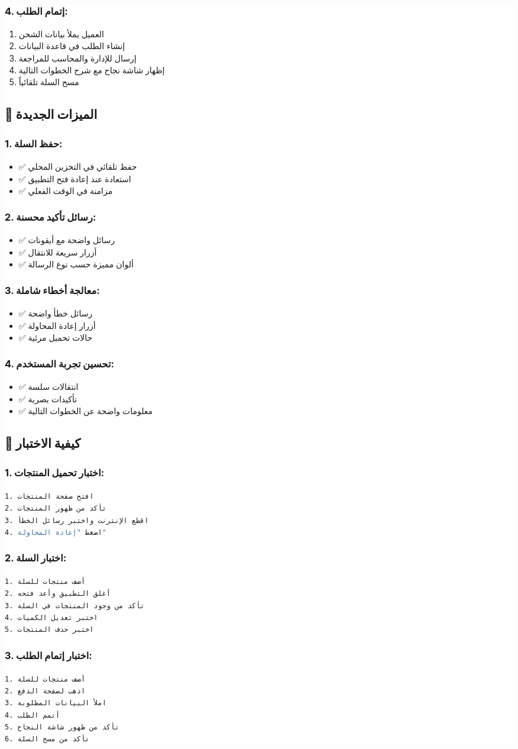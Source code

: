 ### 4. إتمام الطلب:
1. العميل يملأ بيانات الشحن
2. إنشاء الطلب في قاعدة البيانات
3. إرسال للإدارة والمحاسب للمراجعة
4. إظهار شاشة نجاح مع شرح الخطوات التالية
5. مسح السلة تلقائياً

## 🎯 الميزات الجديدة

### 1. حفظ السلة:
- ✅ حفظ تلقائي في التخزين المحلي
- ✅ استعادة عند إعادة فتح التطبيق
- ✅ مزامنة في الوقت الفعلي

### 2. رسائل تأكيد محسنة:
- ✅ رسائل واضحة مع أيقونات
- ✅ أزرار سريعة للانتقال
- ✅ ألوان مميزة حسب نوع الرسالة

### 3. معالجة أخطاء شاملة:
- ✅ رسائل خطأ واضحة
- ✅ أزرار إعادة المحاولة
- ✅ حالات تحميل مرئية

### 4. تحسين تجربة المستخدم:
- ✅ انتقالات سلسة
- ✅ تأكيدات بصرية
- ✅ معلومات واضحة عن الخطوات التالية

## 🧪 كيفية الاختبار

### 1. اختبار تحميل المنتجات:
```bash
1. افتح صفحة المنتجات
2. تأكد من ظهور المنتجات
3. اقطع الإنترنت واختبر رسائل الخطأ
4. اضغط "إعادة المحاولة"
```

### 2. اختبار السلة:
```bash
1. أضف منتجات للسلة
2. أغلق التطبيق وأعد فتحه
3. تأكد من وجود المنتجات في السلة
4. اختبر تعديل الكميات
5. اختبر حذف المنتجات
```

### 3. اختبار إتمام الطلب:
```bash
1. أضف منتجات للسلة
2. اذهب لصفحة الدفع
3. املأ البيانات المطلوبة
4. أتمم الطلب
5. تأكد من ظهور شاشة النجاح
6. تأكد من مسح السلة
```
